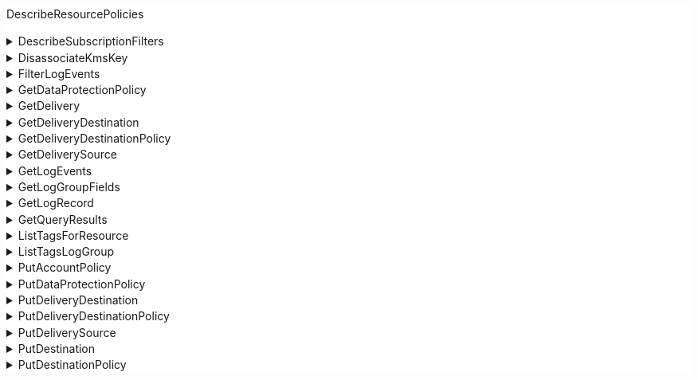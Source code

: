 DescribeResourcePolicies
</summary></details>
<details><summary>
DescribeSubscriptionFilters
</summary></details>
<details><summary>
DisassociateKmsKey
</summary></details>
<details><summary>
FilterLogEvents
</summary></details>
<details><summary>
GetDataProtectionPolicy
</summary></details>
<details><summary>
GetDelivery
</summary></details>
<details><summary>
GetDeliveryDestination
</summary></details>
<details><summary>
GetDeliveryDestinationPolicy
</summary></details>
<details><summary>
GetDeliverySource
</summary></details>
<details><summary>
GetLogEvents
</summary></details>
<details><summary>
GetLogGroupFields
</summary></details>
<details><summary>
GetLogRecord
</summary></details>
<details><summary>
GetQueryResults
</summary></details>
<details><summary>
ListTagsForResource
</summary></details>
<details><summary>
ListTagsLogGroup
</summary></details>
<details><summary>
PutAccountPolicy
</summary></details>
<details><summary>
PutDataProtectionPolicy
</summary></details>
<details><summary>
PutDeliveryDestination
</summary></details>
<details><summary>
PutDeliveryDestinationPolicy
</summary></details>
<details><summary>
PutDeliverySource
</summary></details>
<details><summary>
PutDestination
</summary></details>
<details><summary>
PutDestinationPolicy